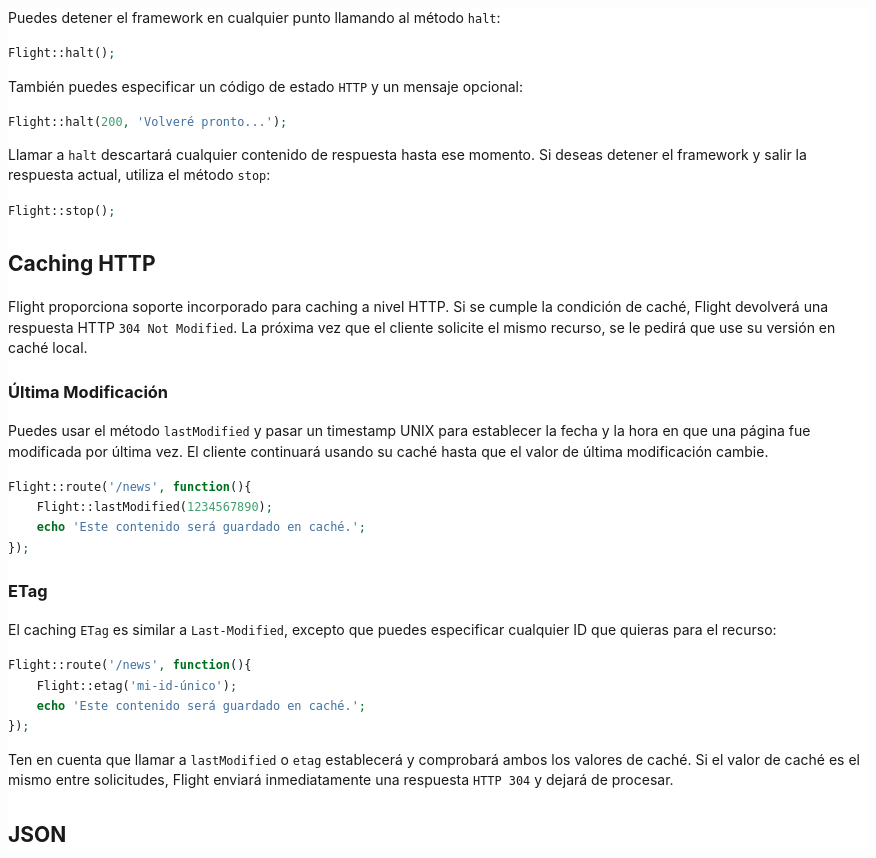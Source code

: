 Puedes detener el framework en cualquier punto llamando al método `halt`:

``` php
Flight::halt();
```

También puedes especificar un código de estado `HTTP` y un mensaje opcional:

``` php
Flight::halt(200, 'Volveré pronto...');
```

Llamar a `halt` descartará cualquier contenido de respuesta hasta ese momento. Si deseas detener
el framework y salir la respuesta actual, utiliza el método `stop`:

``` php
Flight::stop();
```

## <a name="httpcaching"></a> Caching HTTP

Flight proporciona soporte incorporado para caching a nivel HTTP. Si se cumple la condición de caché,
Flight devolverá una respuesta HTTP `304 Not Modified`. La próxima vez que
el cliente solicite el mismo recurso, se le pedirá que use su versión en caché local.

### Última Modificación

Puedes usar el método `lastModified` y pasar un timestamp UNIX para establecer la fecha
y la hora en que una página fue modificada por última vez. El cliente continuará usando su caché hasta
que el valor de última modificación cambie.

``` php
Flight::route('/news', function(){
    Flight::lastModified(1234567890);
    echo 'Este contenido será guardado en caché.';
});
```

### ETag

El caching `ETag` es similar a `Last-Modified`, excepto que puedes especificar cualquier ID que
quieras para el recurso:

``` php
Flight::route('/news', function(){
    Flight::etag('mi-id-único');
    echo 'Este contenido será guardado en caché.';
});
```

Ten en cuenta que llamar a `lastModified` o `etag` establecerá y comprobará ambos los
valores de caché. Si el valor de caché es el mismo entre solicitudes, Flight enviará inmediatamente
una respuesta `HTTP 304` y dejará de procesar.

## <a name="json"></a> JSON
